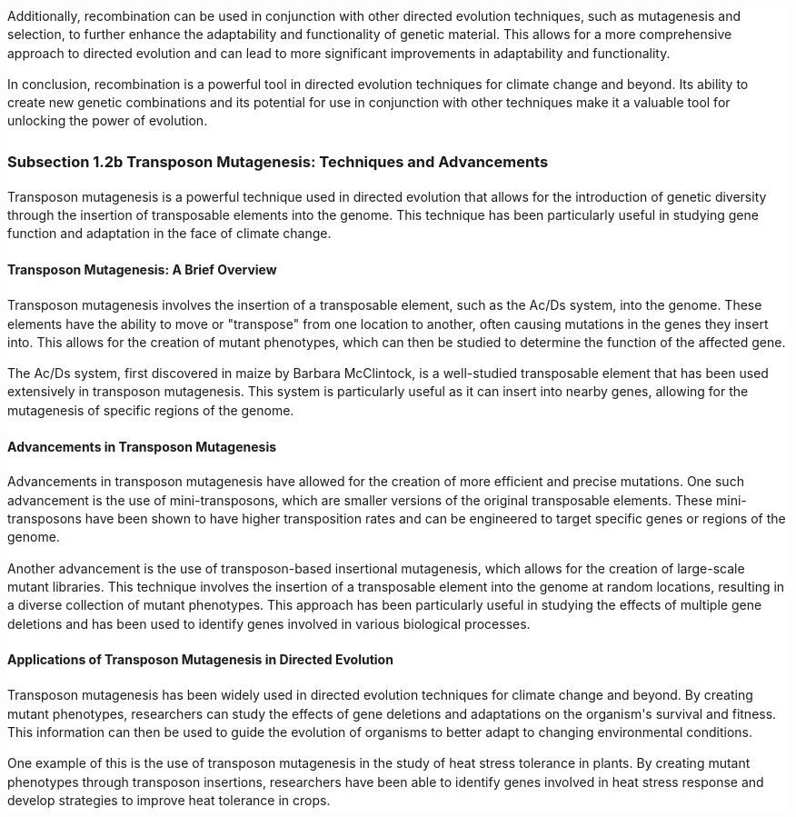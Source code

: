 Additionally, recombination can be used in conjunction with other directed evolution techniques, such as mutagenesis and selection, to further enhance the adaptability and functionality of genetic material. This allows for a more comprehensive approach to directed evolution and can lead to more significant improvements in adaptability and functionality.

In conclusion, recombination is a powerful tool in directed evolution techniques for climate change and beyond. Its ability to create new genetic combinations and its potential for use in conjunction with other techniques make it a valuable tool for unlocking the power of evolution. 





### Subsection 1.2b Transposon Mutagenesis: Techniques and Advancements

Transposon mutagenesis is a powerful technique used in directed evolution that allows for the introduction of genetic diversity through the insertion of transposable elements into the genome. This technique has been particularly useful in studying gene function and adaptation in the face of climate change.

#### Transposon Mutagenesis: A Brief Overview

Transposon mutagenesis involves the insertion of a transposable element, such as the Ac/Ds system, into the genome. These elements have the ability to move or "transpose" from one location to another, often causing mutations in the genes they insert into. This allows for the creation of mutant phenotypes, which can then be studied to determine the function of the affected gene.

The Ac/Ds system, first discovered in maize by Barbara McClintock, is a well-studied transposable element that has been used extensively in transposon mutagenesis. This system is particularly useful as it can insert into nearby genes, allowing for the mutagenesis of specific regions of the genome.

#### Advancements in Transposon Mutagenesis

Advancements in transposon mutagenesis have allowed for the creation of more efficient and precise mutations. One such advancement is the use of mini-transposons, which are smaller versions of the original transposable elements. These mini-transposons have been shown to have higher transposition rates and can be engineered to target specific genes or regions of the genome.

Another advancement is the use of transposon-based insertional mutagenesis, which allows for the creation of large-scale mutant libraries. This technique involves the insertion of a transposable element into the genome at random locations, resulting in a diverse collection of mutant phenotypes. This approach has been particularly useful in studying the effects of multiple gene deletions and has been used to identify genes involved in various biological processes.

#### Applications of Transposon Mutagenesis in Directed Evolution

Transposon mutagenesis has been widely used in directed evolution techniques for climate change and beyond. By creating mutant phenotypes, researchers can study the effects of gene deletions and adaptations on the organism's survival and fitness. This information can then be used to guide the evolution of organisms to better adapt to changing environmental conditions.

One example of this is the use of transposon mutagenesis in the study of heat stress tolerance in plants. By creating mutant phenotypes through transposon insertions, researchers have been able to identify genes involved in heat stress response and develop strategies to improve heat tolerance in crops.
